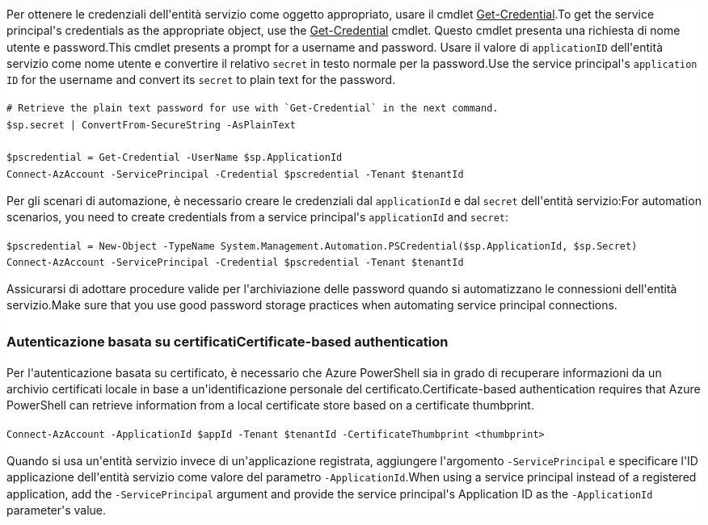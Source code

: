 <span data-ttu-id="2d74e-135">Per ottenere le credenziali dell'entità servizio come oggetto appropriato, usare il cmdlet [Get-Credential](/powershell/module/microsoft.powershell.security/get-credential).</span><span class="sxs-lookup"><span data-stu-id="2d74e-135">To get the service principal's credentials as the appropriate object, use the [Get-Credential](/powershell/module/microsoft.powershell.security/get-credential) cmdlet.</span></span> <span data-ttu-id="2d74e-136">Questo cmdlet presenta una richiesta di nome utente e password.</span><span class="sxs-lookup"><span data-stu-id="2d74e-136">This cmdlet presents a prompt for a username and password.</span></span> <span data-ttu-id="2d74e-137">Usare il valore di `applicationID` dell'entità servizio come nome utente e convertire il relativo `secret` in testo normale per la password.</span><span class="sxs-lookup"><span data-stu-id="2d74e-137">Use the service principal's `applicationID` for the username and convert its `secret` to plain text for the password.</span></span>

```azurepowershell-interactive
# Retrieve the plain text password for use with `Get-Credential` in the next command.
$sp.secret | ConvertFrom-SecureString -AsPlainText

$pscredential = Get-Credential -UserName $sp.ApplicationId
Connect-AzAccount -ServicePrincipal -Credential $pscredential -Tenant $tenantId
```

<span data-ttu-id="2d74e-138">Per gli scenari di automazione, è necessario creare le credenziali dal `applicationId` e dal `secret` dell'entità servizio:</span><span class="sxs-lookup"><span data-stu-id="2d74e-138">For automation scenarios, you need to create credentials from a service principal's `applicationId` and `secret`:</span></span>

```azurepowershell-interactive
$pscredential = New-Object -TypeName System.Management.Automation.PSCredential($sp.ApplicationId, $sp.Secret)
Connect-AzAccount -ServicePrincipal -Credential $pscredential -Tenant $tenantId
```

<span data-ttu-id="2d74e-139">Assicurarsi di adottare procedure valide per l'archiviazione delle password quando si automatizzano le connessioni dell'entità servizio.</span><span class="sxs-lookup"><span data-stu-id="2d74e-139">Make sure that you use good password storage practices when automating service principal connections.</span></span>

### <a name="certificate-based-authentication"></a><span data-ttu-id="2d74e-140">Autenticazione basata su certificati</span><span class="sxs-lookup"><span data-stu-id="2d74e-140">Certificate-based authentication</span></span>

<span data-ttu-id="2d74e-141">Per l'autenticazione basata su certificato, è necessario che Azure PowerShell sia in grado di recuperare informazioni da un archivio certificati locale in base a un'identificazione personale del certificato.</span><span class="sxs-lookup"><span data-stu-id="2d74e-141">Certificate-based authentication requires that Azure PowerShell can retrieve information from a local certificate store based on a certificate thumbprint.</span></span>

```azurepowershell-interactive
Connect-AzAccount -ApplicationId $appId -Tenant $tenantId -CertificateThumbprint <thumbprint>
```

<span data-ttu-id="2d74e-142">Quando si usa un'entità servizio invece di un'applicazione registrata, aggiungere l'argomento `-ServicePrincipal` e specificare l'ID applicazione dell'entità servizio come valore del parametro `-ApplicationId`.</span><span class="sxs-lookup"><span data-stu-id="2d74e-142">When using a service principal instead of a registered application, add the `-ServicePrincipal` argument and provide the service principal's Application ID as the `-ApplicationId` parameter's value.</span></span>
